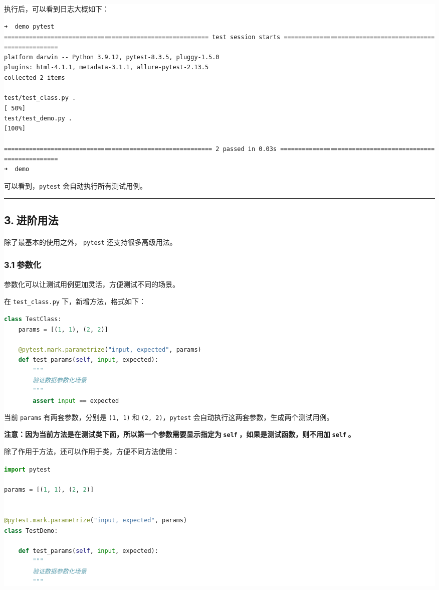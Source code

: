 
执行后，可以看到日志大概如下：
```log
➜  demo pytest
========================================================= test session starts =========================================================
platform darwin -- Python 3.9.12, pytest-8.3.5, pluggy-1.5.0
plugins: html-4.1.1, metadata-3.1.1, allure-pytest-2.13.5
collected 2 items                                                                                                                     

test/test_class.py .                                                                                                            [ 50%]
test/test_demo.py .                                                                                                             [100%]

========================================================== 2 passed in 0.03s ==========================================================
➜  demo 
```

可以看到，`pytest` 会自动执行所有测试用例。

---

## 3. 进阶用法

除了最基本的使用之外， `pytest` 还支持很多高级用法。


### 3.1 参数化

参数化可以让测试用例更加灵活，方便测试不同的场景。

在 `test_class.py` 下，新增方法，格式如下：


```python
class TestClass:
    params = [(1, 1), (2, 2)]

    @pytest.mark.parametrize("input, expected", params)
    def test_params(self, input, expected):
        """
        验证数据参数化场景
        """
        assert input == expected
```

当前 `params` 有两套参数，分别是 `(1, 1)` 和 `(2, 2)`，`pytest` 会自动执行这两套参数，生成两个测试用例。

**注意：因为当前方法是在测试类下面，所以第一个参数需要显示指定为 `self` ，如果是测试函数，则不用加 `self` 。**



除了作用于方法，还可以作用于类，方便不同方法使用：

```python
import pytest

params = [(1, 1), (2, 2)]


@pytest.mark.parametrize("input, expected", params)
class TestDemo:

    def test_params(self, input, expected):
        """
        验证数据参数化场景
        """
```